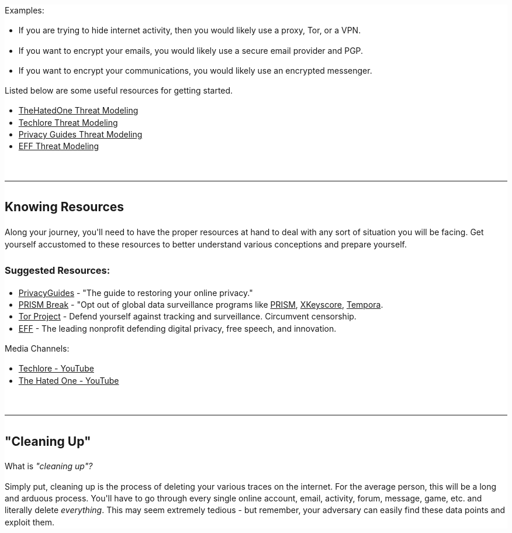 Examples:

- If you are trying to hide internet activity, then you would likely use a proxy, Tor, or a VPN.

- If you want to encrypt your emails, you would likely use a secure email provider and PGP.

- If you want to encrypt your communications, you would likely use an encrypted messenger.

Listed below are some useful resources for getting started.

- [TheHatedOne Threat Modeling](https://invidious.sethforprivacy.com/watch?v=6AXkJ3dot2s)
- [Techlore Threat Modeling](https://tube.cthd.icu/watch?v=DHZRhboZhfI)
- [Privacy Guides Threat Modeling](https://www.privacyguides.org/basics/threat-modeling/)
- [EFF Threat Modeling](https://ssd.eff.org/en/module/your-security-plan)

<br>

---

## __Knowing Resources__

Along your journey, you'll need to have the proper resources at hand to deal with any sort of situation you will be facing.
Get yourself accustomed to these resources to better understand various conceptions and prepare yourself.

### Suggested Resources:

- [PrivacyGuides](https://privacyguides.org) - "The guide to restoring your online privacy."
- [PRISM Break](https://prism-break.org/) - "Opt out of global data surveillance programs like [PRISM](https://wikiless.org/wiki/PRISM_%28surveillance_program%29), [XKeyscore](https://wikiless.org/wiki/XKeyscore), [Tempora](https://wikiless.org/wiki/Tempora).
- [Tor Project](https://torproject.org) - Defend yourself against tracking and surveillance. Circumvent censorship.
- [EFF](https://eff.org) - The leading nonprofit defending digital privacy, free speech, and innovation.


Media Channels:

- [Techlore - YouTube](https://invidious-us.kavin.rocks/channel/UCs6KfncB4OV6Vug4o_bzijg)
- [The Hated One - YouTube](https://invidio.xamh.de/channel/UCjr2bPAyPV7t35MvcgT3W8Q)


<br>

---

## __"Cleaning Up"__

What is _"cleaning up"?_

Simply put, cleaning up is the process of deleting your various traces on the internet.
For the average person, this will be a long and arduous process.
You'll have to go through every single online account, email, activity, forum, message, game, etc. and literally delete *everything*.
This may seem extremely tedious - but remember, your adversary can easily find these data points and exploit them.
